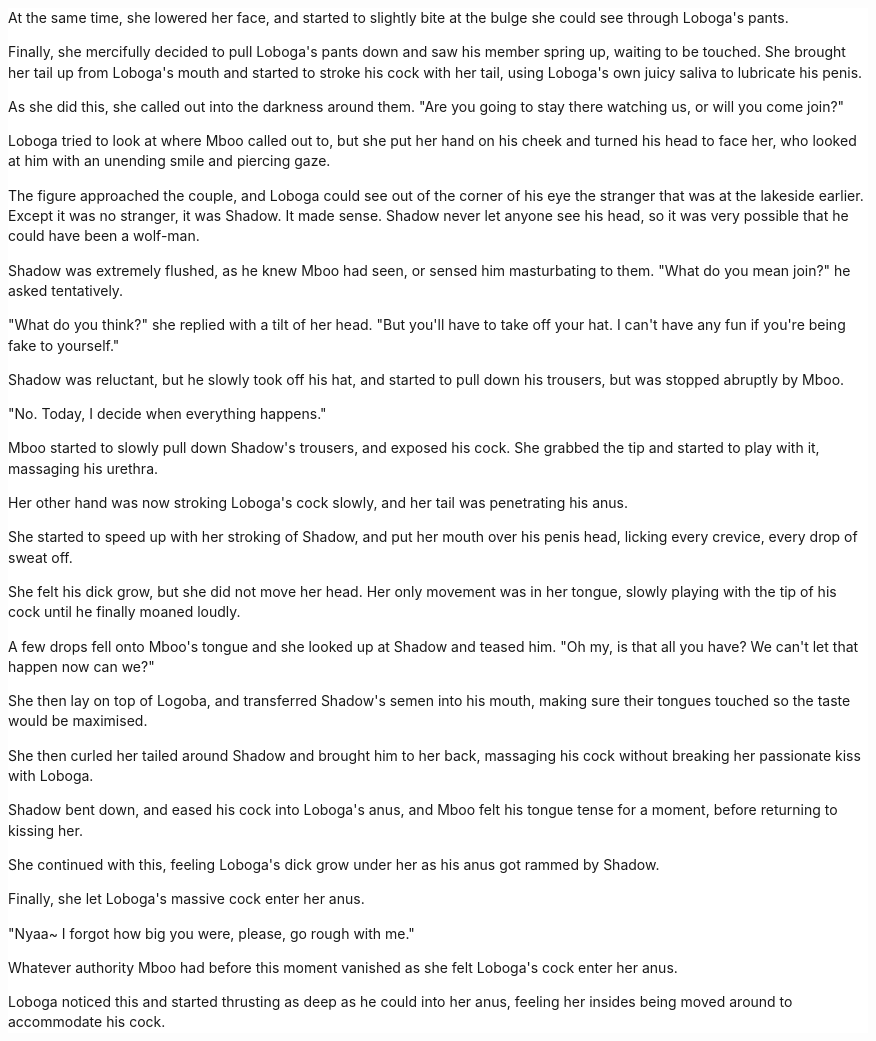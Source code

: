 At the same time, she lowered her face, and started to slightly bite at the bulge she could see through Loboga's pants.

Finally, she mercifully decided to pull Loboga's pants down and saw his member spring up, waiting to be touched. She brought her tail up from Loboga's mouth and started to stroke his cock with her tail, using Loboga's own juicy saliva to lubricate his penis.

As she did this, she called out into the darkness around them. "Are you going to stay there watching us, or will you come join?"

Loboga tried to look at where Mboo called out to, but she put her hand on his cheek and turned his head to face her, who looked at him with an unending smile and piercing gaze.

The figure approached the couple, and Loboga could see out of the corner of his eye the stranger that was at the lakeside earlier. Except it was no stranger, it was Shadow. It made sense. Shadow never let anyone see his head, so it was very possible that he could have been a wolf-man.

Shadow was extremely flushed, as he knew Mboo had seen, or sensed him masturbating to them. "What do you mean join?" he asked tentatively.

"What do you think?" she replied with a tilt of her head. "But you'll have to take off your hat. I can't have any fun if you're being fake to yourself."

Shadow was reluctant, but he slowly took off his hat, and started to pull down his trousers, but was stopped abruptly by Mboo.

"No. Today, I decide when everything happens."

Mboo started to slowly pull down Shadow's trousers, and exposed his cock. She grabbed the tip and started to play with it, massaging his urethra.

Her other hand was now stroking Loboga's cock slowly, and her tail was penetrating his anus.

She started to speed up with her stroking of Shadow, and put her mouth over his penis head, licking every crevice, every drop of sweat off.

She felt his dick grow, but she did not move her head. Her only movement was in her tongue, slowly playing with the tip of his cock until he finally moaned loudly.

A few drops fell onto Mboo's tongue and she looked up at Shadow and teased him. "Oh my, is that all you have? We can't let that happen now can we?"

She then lay on top of Logoba, and transferred Shadow's semen into his mouth, making sure their tongues touched so the taste would be maximised.

She then curled her tailed around Shadow and brought him to her back, massaging his cock without breaking her passionate kiss with Loboga.

Shadow bent down, and eased his cock into Loboga's anus, and Mboo felt his tongue tense for a moment, before returning to kissing her.

She continued with this, feeling Loboga's dick grow under her as his anus got rammed by Shadow.

Finally, she let Loboga's massive cock enter her anus.

"Nyaa~ I forgot how big you were, please, go rough with me."

Whatever authority Mboo had before this moment vanished as she felt Loboga's cock enter her anus.

Loboga noticed this and started thrusting as deep as he could into her anus, feeling her insides being moved around to accommodate his cock.
